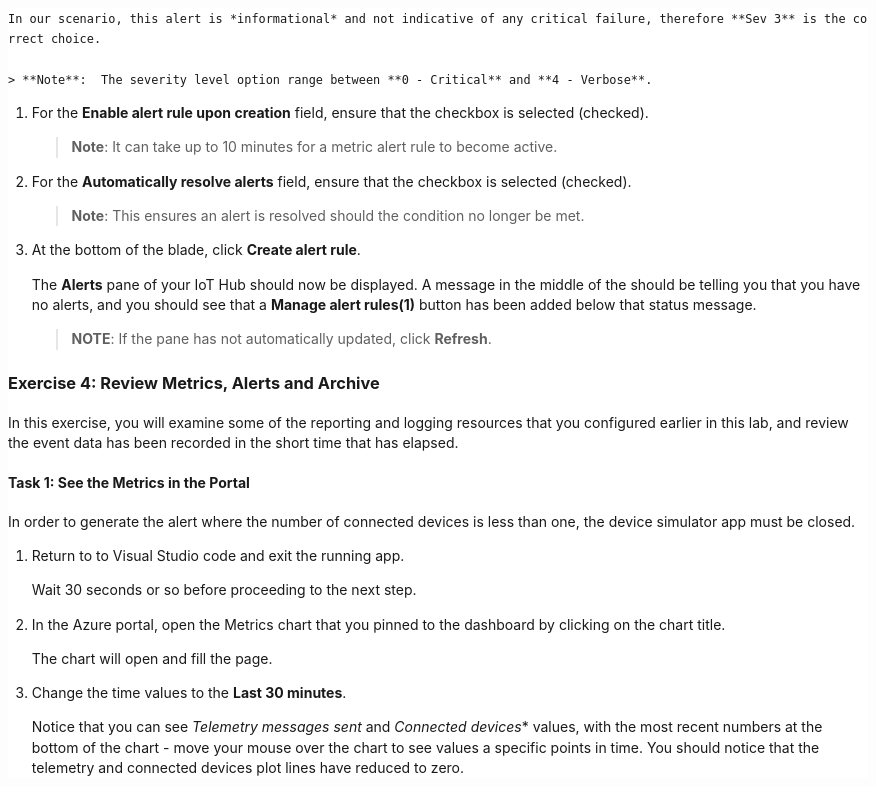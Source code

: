     In our scenario, this alert is *informational* and not indicative of any critical failure, therefore **Sev 3** is the correct choice.

    > **Note**:  The severity level option range between **0 - Critical** and **4 - Verbose**.

1. For the **Enable alert rule upon creation** field, ensure that the checkbox is selected (checked).

    > **Note**:  It can take up to 10 minutes for a metric alert rule to become active.

1. For the **Automatically resolve alerts** field, ensure that the checkbox is selected (checked).

    > **Note**:  This ensures an alert is resolved should the condition no longer be met.

1. At the bottom of the blade, click **Create alert rule**.

    The **Alerts** pane of your IoT Hub should now be displayed. A message in the middle of the should be telling you that you have no alerts, and you should see that a **Manage alert rules(1)** button has been added below that status message.

    > **NOTE**: If the pane has not automatically updated, click **Refresh**.

### Exercise 4: Review Metrics, Alerts and Archive

In this exercise, you will examine some of the reporting and logging resources that you configured earlier in this lab, and review the event data has been recorded in the short time that has elapsed.

#### Task 1: See the Metrics in the Portal

In order to generate the alert where the number of connected devices is less than one, the device simulator app must be closed.

1. Return to to Visual Studio code and exit the running app.

    Wait 30 seconds or so before proceeding to the next step.

1. In the Azure portal, open the Metrics chart that you pinned to the dashboard by clicking on the chart title.

    The chart will open and fill the page.

1. Change the time values to the **Last 30 minutes**.

    Notice that you can see *Telemetry messages sent* and *Connected devices** values, with the most recent numbers at the bottom of the chart - move your mouse over the chart to see values a specific points in time. You should notice that the telemetry and connected devices plot lines have reduced to zero.
